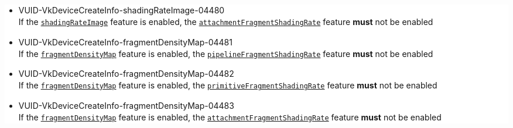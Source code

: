 - <a href="#VUID-VkDeviceCreateInfo-shadingRateImage-04480"
  id="VUID-VkDeviceCreateInfo-shadingRateImage-04480"></a>
  VUID-VkDeviceCreateInfo-shadingRateImage-04480  
  If the <a
  href="https://registry.khronos.org/vulkan/specs/1.3-extensions/html/vkspec.html#features-shadingRateImage"
  target="_blank" rel="noopener"><code>shadingRateImage</code></a>
  feature is enabled, the <a
  href="https://registry.khronos.org/vulkan/specs/1.3-extensions/html/vkspec.html#features-attachmentFragmentShadingRate"
  target="_blank"
  rel="noopener"><code>attachmentFragmentShadingRate</code></a> feature
  **must** not be enabled

- <a href="#VUID-VkDeviceCreateInfo-fragmentDensityMap-04481"
  id="VUID-VkDeviceCreateInfo-fragmentDensityMap-04481"></a>
  VUID-VkDeviceCreateInfo-fragmentDensityMap-04481  
  If the <a
  href="https://registry.khronos.org/vulkan/specs/1.3-extensions/html/vkspec.html#features-fragmentDensityMap"
  target="_blank" rel="noopener"><code>fragmentDensityMap</code></a>
  feature is enabled, the <a
  href="https://registry.khronos.org/vulkan/specs/1.3-extensions/html/vkspec.html#features-pipelineFragmentShadingRate"
  target="_blank"
  rel="noopener"><code>pipelineFragmentShadingRate</code></a> feature
  **must** not be enabled

- <a href="#VUID-VkDeviceCreateInfo-fragmentDensityMap-04482"
  id="VUID-VkDeviceCreateInfo-fragmentDensityMap-04482"></a>
  VUID-VkDeviceCreateInfo-fragmentDensityMap-04482  
  If the <a
  href="https://registry.khronos.org/vulkan/specs/1.3-extensions/html/vkspec.html#features-fragmentDensityMap"
  target="_blank" rel="noopener"><code>fragmentDensityMap</code></a>
  feature is enabled, the <a
  href="https://registry.khronos.org/vulkan/specs/1.3-extensions/html/vkspec.html#features-primitiveFragmentShadingRate"
  target="_blank"
  rel="noopener"><code>primitiveFragmentShadingRate</code></a> feature
  **must** not be enabled

- <a href="#VUID-VkDeviceCreateInfo-fragmentDensityMap-04483"
  id="VUID-VkDeviceCreateInfo-fragmentDensityMap-04483"></a>
  VUID-VkDeviceCreateInfo-fragmentDensityMap-04483  
  If the <a
  href="https://registry.khronos.org/vulkan/specs/1.3-extensions/html/vkspec.html#features-fragmentDensityMap"
  target="_blank" rel="noopener"><code>fragmentDensityMap</code></a>
  feature is enabled, the <a
  href="https://registry.khronos.org/vulkan/specs/1.3-extensions/html/vkspec.html#features-attachmentFragmentShadingRate"
  target="_blank"
  rel="noopener"><code>attachmentFragmentShadingRate</code></a> feature
  **must** not be enabled
